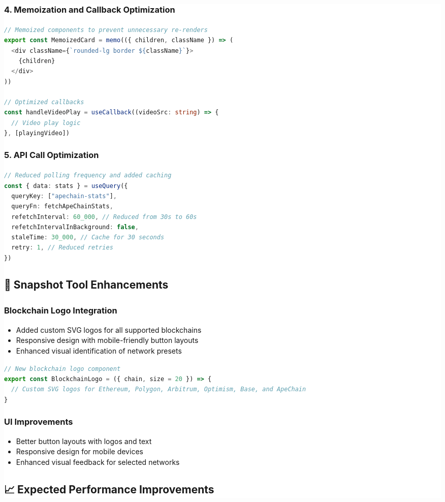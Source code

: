 ### 4. Memoization and Callback Optimization

```typescript
// Memoized components to prevent unnecessary re-renders
export const MemoizedCard = memo(({ children, className }) => (
  <div className={`rounded-lg border ${className}`}>
    {children}
  </div>
))

// Optimized callbacks
const handleVideoPlay = useCallback((videoSrc: string) => {
  // Video play logic
}, [playingVideo])
```

### 5. API Call Optimization

```typescript
// Reduced polling frequency and added caching
const { data: stats } = useQuery({
  queryKey: ["apechain-stats"],
  queryFn: fetchApeChainStats,
  refetchInterval: 60_000, // Reduced from 30s to 60s
  refetchIntervalInBackground: false,
  staleTime: 30_000, // Cache for 30 seconds
  retry: 1, // Reduced retries
})
```

## 🎯 Snapshot Tool Enhancements

### Blockchain Logo Integration

- Added custom SVG logos for all supported blockchains
- Responsive design with mobile-friendly button layouts
- Enhanced visual identification of network presets

```typescript
// New blockchain logo component
export const BlockchainLogo = ({ chain, size = 20 }) => {
  // Custom SVG logos for Ethereum, Polygon, Arbitrum, Optimism, Base, and ApeChain
}
```

### UI Improvements

- Better button layouts with logos and text
- Responsive design for mobile devices
- Enhanced visual feedback for selected networks

## 📈 Expected Performance Improvements
